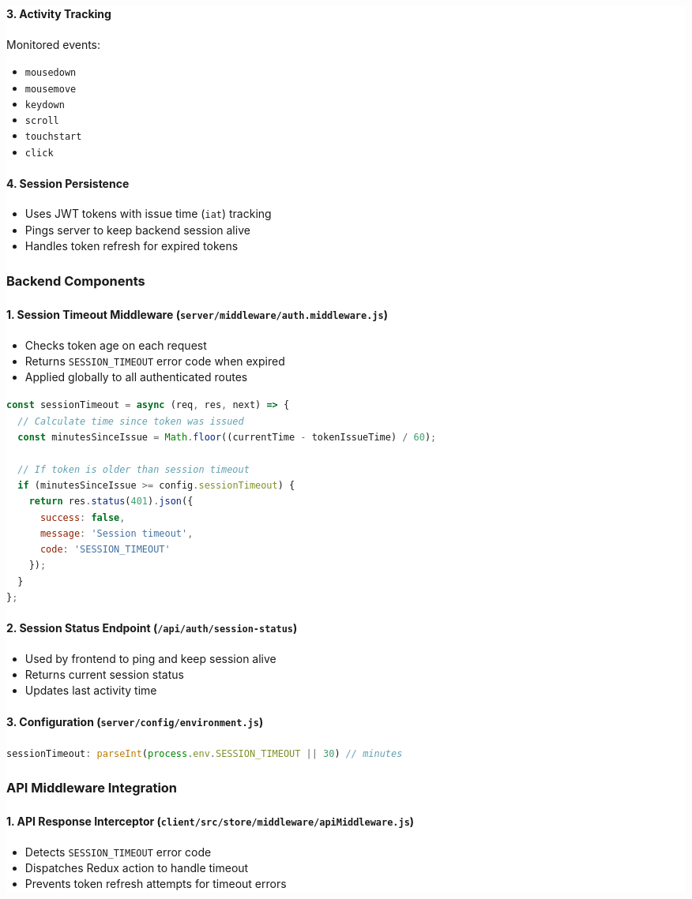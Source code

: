 #### 3. Activity Tracking
Monitored events:
- `mousedown`
- `mousemove`
- `keydown`
- `scroll`
- `touchstart`
- `click`

#### 4. Session Persistence
- Uses JWT tokens with issue time (`iat`) tracking
- Pings server to keep backend session alive
- Handles token refresh for expired tokens

### Backend Components

#### 1. Session Timeout Middleware (`server/middleware/auth.middleware.js`)
- Checks token age on each request
- Returns `SESSION_TIMEOUT` error code when expired
- Applied globally to all authenticated routes

```javascript
const sessionTimeout = async (req, res, next) => {
  // Calculate time since token was issued
  const minutesSinceIssue = Math.floor((currentTime - tokenIssueTime) / 60);
  
  // If token is older than session timeout
  if (minutesSinceIssue >= config.sessionTimeout) {
    return res.status(401).json({
      success: false,
      message: 'Session timeout',
      code: 'SESSION_TIMEOUT'
    });
  }
};
```

#### 2. Session Status Endpoint (`/api/auth/session-status`)
- Used by frontend to ping and keep session alive
- Returns current session status
- Updates last activity time

#### 3. Configuration (`server/config/environment.js`)
```javascript
sessionTimeout: parseInt(process.env.SESSION_TIMEOUT || 30) // minutes
```

### API Middleware Integration

#### 1. API Response Interceptor (`client/src/store/middleware/apiMiddleware.js`)
- Detects `SESSION_TIMEOUT` error code
- Dispatches Redux action to handle timeout
- Prevents token refresh attempts for timeout errors
